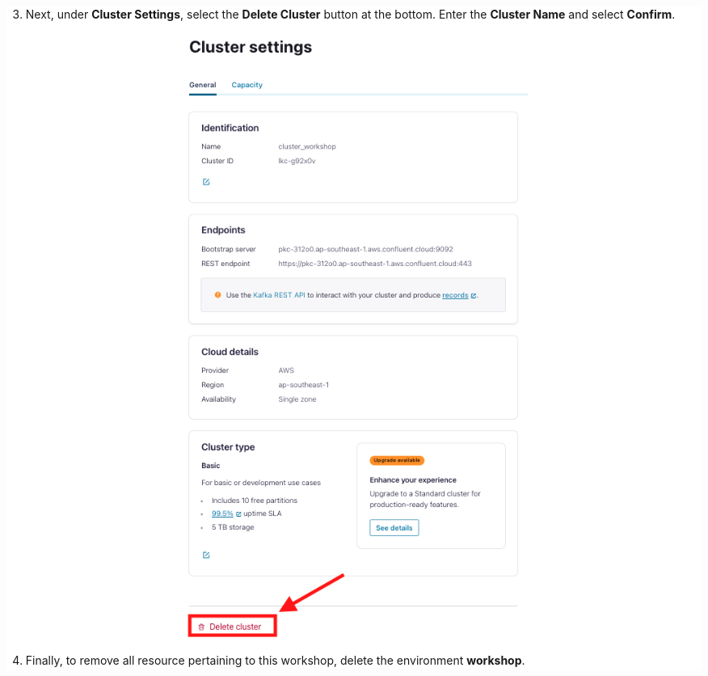 3. Next, under **Cluster Settings**, select the **Delete Cluster** button at the bottom. Enter the **Cluster Name** and select **Confirm**. 
<div align="center">
    <img src="images/delete-cluster.png" width=50% height=50%>
</div>

4. Finally, to remove all resource pertaining to this workshop, delete the environment **workshop**.
<div align="center">